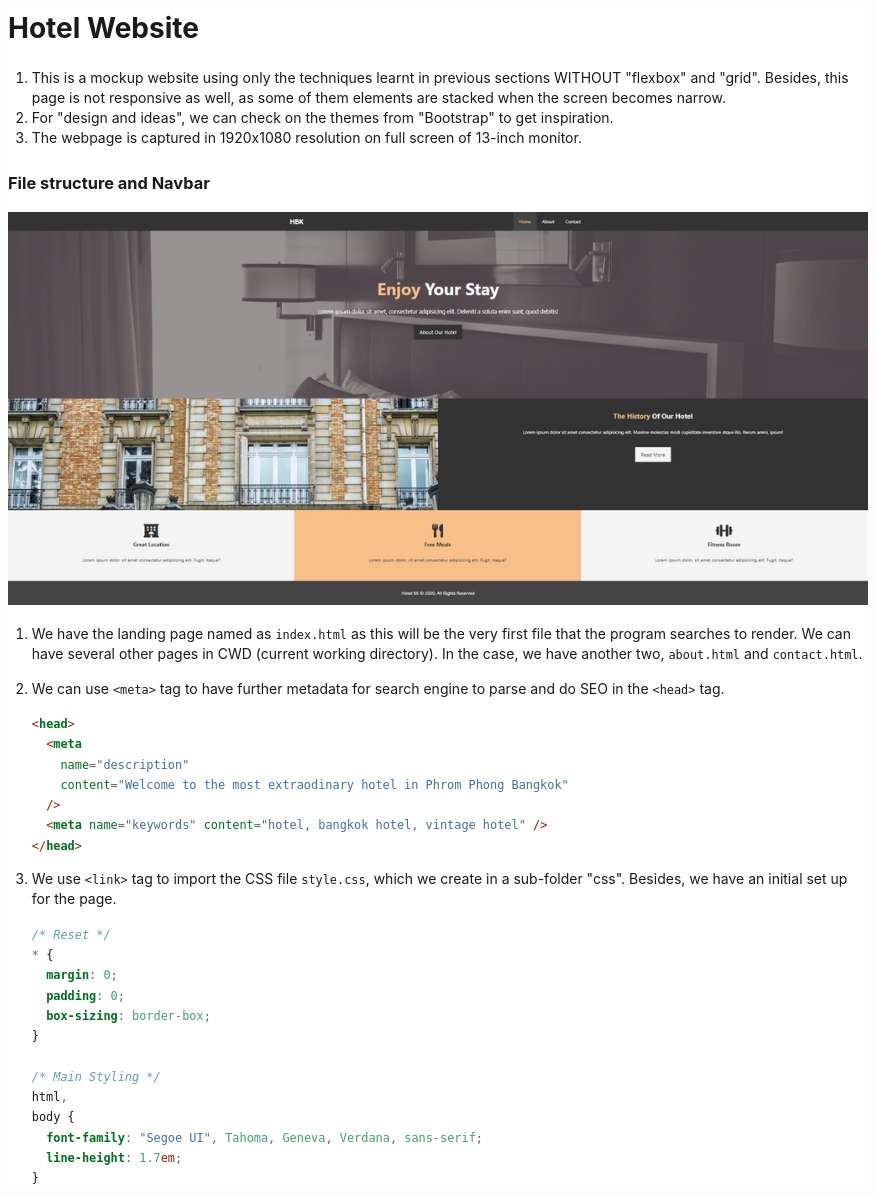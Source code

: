 # Hotel Website

1. This is a mockup website using only the techniques learnt in previous sections WITHOUT "flexbox" and "grid". Besides, this page is not responsive as well, as some of them elements are stacked when the screen becomes narrow.
1. For "design and ideas", we can check on the themes from "Bootstrap" to get inspiration.
1. The webpage is captured in 1920x1080 resolution on full screen of 13-inch monitor.

### File structure and Navbar

<img src='./hotelWebsite/hotelWebsiteIndex.PNG'>

1. We have the landing page named as `index.html` as this will be the very first file that the program searches to render. We can have several other pages in CWD (current working directory). In the case, we have another two, `about.html` and `contact.html`.
1. We can use `<meta>` tag to have further metadata for search engine to parse and do SEO in the `<head>` tag.
   ```html
   <head>
     <meta
       name="description"
       content="Welcome to the most extraodinary hotel in Phrom Phong Bangkok"
     />
     <meta name="keywords" content="hotel, bangkok hotel, vintage hotel" />
   </head>
   ```
1. We use `<link>` tag to import the CSS file `style.css`, which we create in a sub-folder "css". Besides, we have an initial set up for the page.

   ```css
   /* Reset */
   * {
     margin: 0;
     padding: 0;
     box-sizing: border-box;
   }

   /* Main Styling */
   html,
   body {
     font-family: "Segoe UI", Tahoma, Geneva, Verdana, sans-serif;
     line-height: 1.7em;
   }

   ```